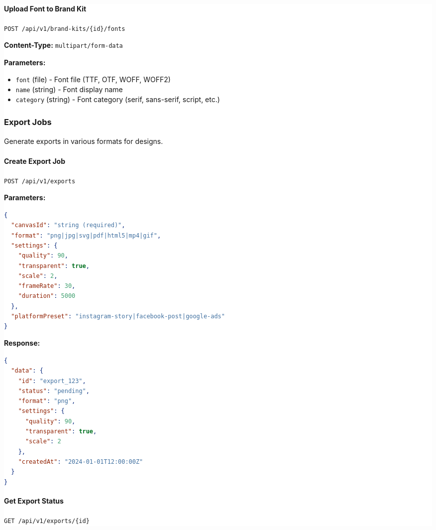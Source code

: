 #### Upload Font to Brand Kit
```http
POST /api/v1/brand-kits/{id}/fonts
```

**Content-Type:** `multipart/form-data`

**Parameters:**
- `font` (file) - Font file (TTF, OTF, WOFF, WOFF2)
- `name` (string) - Font display name
- `category` (string) - Font category (serif, sans-serif, script, etc.)

### Export Jobs

Generate exports in various formats for designs.

#### Create Export Job
```http
POST /api/v1/exports
```

**Parameters:**
```json
{
  "canvasId": "string (required)",
  "format": "png|jpg|svg|pdf|html5|mp4|gif",
  "settings": {
    "quality": 90,
    "transparent": true,
    "scale": 2,
    "frameRate": 30,
    "duration": 5000
  },
  "platformPreset": "instagram-story|facebook-post|google-ads"
}
```

**Response:**
```json
{
  "data": {
    "id": "export_123",
    "status": "pending",
    "format": "png",
    "settings": {
      "quality": 90,
      "transparent": true,
      "scale": 2
    },
    "createdAt": "2024-01-01T12:00:00Z"
  }
}
```

#### Get Export Status
```http
GET /api/v1/exports/{id}
```

